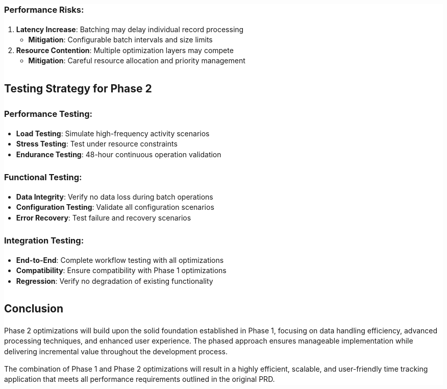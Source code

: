 ### **Performance Risks:**
1. **Latency Increase**: Batching may delay individual record processing
   - **Mitigation**: Configurable batch intervals and size limits
2. **Resource Contention**: Multiple optimization layers may compete
   - **Mitigation**: Careful resource allocation and priority management

## **Testing Strategy for Phase 2**

### **Performance Testing:**
- **Load Testing**: Simulate high-frequency activity scenarios
- **Stress Testing**: Test under resource constraints
- **Endurance Testing**: 48-hour continuous operation validation

### **Functional Testing:**
- **Data Integrity**: Verify no data loss during batch operations
- **Configuration Testing**: Validate all configuration scenarios
- **Error Recovery**: Test failure and recovery scenarios

### **Integration Testing:**
- **End-to-End**: Complete workflow testing with all optimizations
- **Compatibility**: Ensure compatibility with Phase 1 optimizations
- **Regression**: Verify no degradation of existing functionality

## **Conclusion**

Phase 2 optimizations will build upon the solid foundation established in Phase 1, focusing on data handling efficiency, advanced processing techniques, and enhanced user experience. The phased approach ensures manageable implementation while delivering incremental value throughout the development process.

The combination of Phase 1 and Phase 2 optimizations will result in a highly efficient, scalable, and user-friendly time tracking application that meets all performance requirements outlined in the original PRD.
